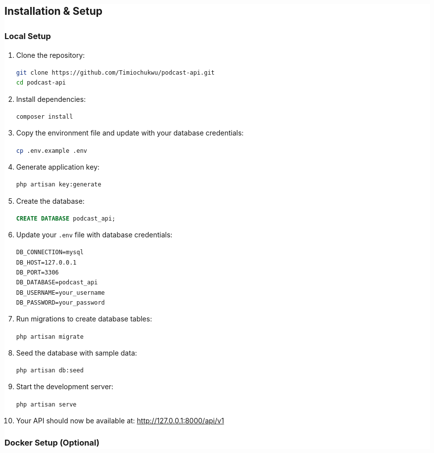 ## Installation & Setup

### Local Setup

1. Clone the repository:
   ```bash
   git clone https://github.com/Timiochukwu/podcast-api.git
   cd podcast-api
   ```

2. Install dependencies:
   ```bash
   composer install
   ```

3. Copy the environment file and update with your database credentials:
   ```bash
   cp .env.example .env
   ```

4. Generate application key:
   ```bash
   php artisan key:generate
   ```

5. Create the database:
   ```sql
   CREATE DATABASE podcast_api;
   ```

6. Update your `.env` file with database credentials:
   ```
   DB_CONNECTION=mysql
   DB_HOST=127.0.0.1
   DB_PORT=3306
   DB_DATABASE=podcast_api
   DB_USERNAME=your_username
   DB_PASSWORD=your_password
   ```

7. Run migrations to create database tables:
   ```bash
   php artisan migrate
   ```

8. Seed the database with sample data:
   ```bash
   php artisan db:seed
   ```

9. Start the development server:
   ```bash
   php artisan serve
   ```

10. Your API should now be available at: http://127.0.0.1:8000/api/v1

### Docker Setup (Optional)
